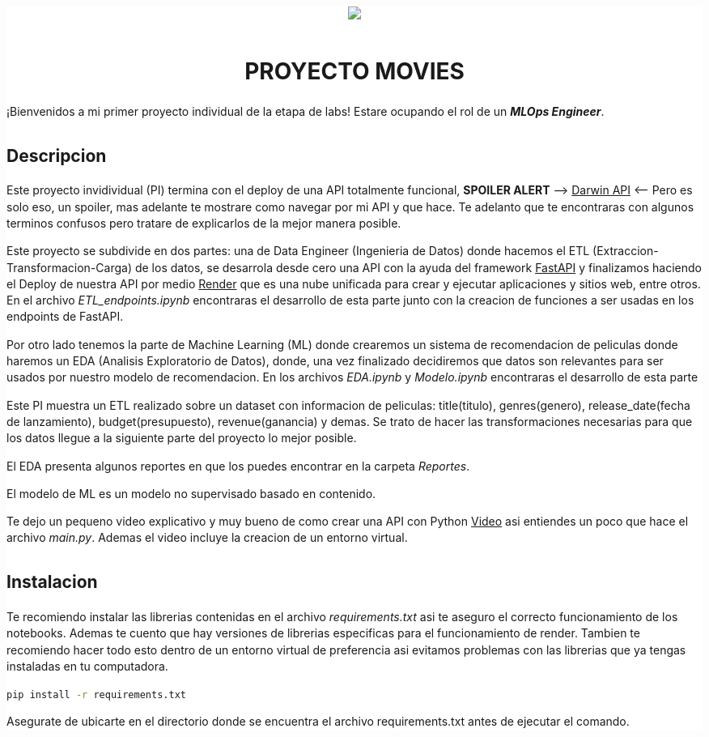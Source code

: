 <p align=center><img src=https://d31uz8lwfmyn8g.cloudfront.net/Assets/logo-henry-white-lg.png><p>

# <h1 align=center> **PROYECTO MOVIES** </h1>


¡Bienvenidos a mi primer proyecto individual de la etapa de labs! Estare ocupando el rol de un ***MLOps Engineer***. 


## **Descripcion**

Este proyecto invidividual (PI) termina con el deploy de una API totalmente funcional, **SPOILER ALERT** --> [Darwin API](https://proyecto-movies.onrender.com/) <-- Pero es solo eso, un spoiler, mas adelante te mostrare como navegar por mi API y que hace. Te adelanto que te encontraras con algunos terminos confusos pero tratare de explicarlos de la mejor manera posible.

Este proyecto se subdivide en dos partes: una de Data Engineer (Ingenieria de Datos) donde hacemos el ETL (Extraccion-Transformacion-Carga) de los datos, se desarrola desde cero una API con la ayuda del framework [FastAPI](https://fastapi.tiangolo.com/es/) y finalizamos haciendo el Deploy de nuestra API por medio [Render](https://render.com/) que es una nube unificada para crear y ejecutar aplicaciones y sitios web, entre otros. En el archivo *ETL_endpoints.ipynb* encontraras el desarrollo de esta parte junto con la creacion de funciones a ser usadas en los endpoints de FastAPI.

Por otro lado tenemos la parte de Machine Learning (ML) donde crearemos un sistema de recomendacion de peliculas donde haremos un EDA (Analisis Exploratorio de Datos), donde, una vez finalizado decidiremos que datos son relevantes para ser usados por nuestro modelo de recomendacion. En los archivos *EDA.ipynb* y *Modelo.ipynb* encontraras el desarrollo de esta parte

Este PI muestra un ETL realizado sobre un dataset con informacion de peliculas: title(titulo), genres(genero), release_date(fecha de lanzamiento), budget(presupuesto), revenue(ganancia) y demas. Se trato de hacer las transformaciones necesarias para que los datos llegue a la siguiente parte del proyecto lo mejor posible.

El EDA presenta algunos reportes en que los puedes encontrar en la carpeta *Reportes*.

El modelo de ML es un modelo no supervisado basado en contenido.

Te dejo un pequeno video explicativo y muy bueno de como crear una API con Python [Video](https://www.youtube.com/watch?v=J0y2tjBz2Ao) asi entiendes un poco que hace el archivo *main.py*. Ademas el video incluye la creacion de un entorno virtual.



## **Instalacion**

Te recomiendo instalar las librerias contenidas en el archivo *requirements.txt* asi te aseguro el correcto funcionamiento de los notebooks. Ademas te cuento que hay versiones de librerias especificas para el funcionamiento de render. Tambien te recomiendo hacer todo esto dentro de un entorno virtual de preferencia asi evitamos problemas con las librerias que ya tengas instaladas en tu computadora.

```bash
pip install -r requirements.txt
```
Asegurate de ubicarte en el directorio donde se encuentra el archivo requirements.txt antes de ejecutar el comando.
